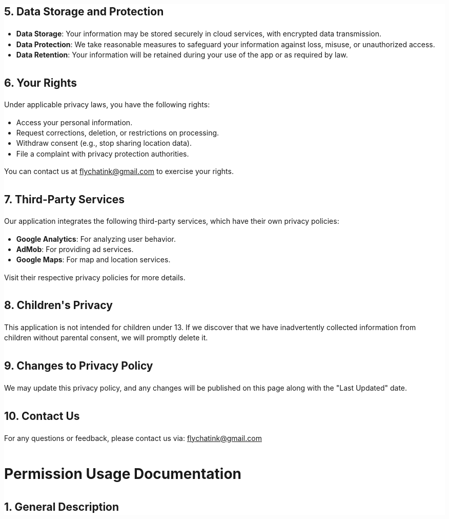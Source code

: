 ## 5\. Data Storage and Protection

* **Data Storage**: Your information may be stored securely in cloud services, with encrypted data transmission.
* **Data Protection**: We take reasonable measures to safeguard your information against loss, misuse, or unauthorized access.
* **Data Retention**: Your information will be retained during your use of the app or as required by law.

## 6\. Your Rights

Under applicable privacy laws, you have the following rights:

* Access your personal information.
* Request corrections, deletion, or restrictions on processing.
* Withdraw consent (e.g., stop sharing location data).
* File a complaint with privacy protection authorities.

You can contact us at [flychatink@gmail.com](mailto:flychatink@gmail.com) to exercise your rights.

## 7\. Third-Party Services

Our application integrates the following third-party services, which have their own privacy policies:

* **Google Analytics**: For analyzing user behavior.
* **AdMob**: For providing ad services.
* **Google Maps**: For map and location services.

Visit their respective privacy policies for more details.

## 8\. Children's Privacy

This application is not intended for children under 13. If we discover that we have inadvertently collected information from children without parental consent, we will promptly delete it.

## 9\. Changes to Privacy Policy

We may update this privacy policy, and any changes will be published on this page along with the "Last Updated" date.

## 10\. Contact Us

For any questions or feedback, please contact us via: [flychatink@gmail.com](mailto:flychatink@gmail.com)

# Permission Usage Documentation

## 1\. General Description
